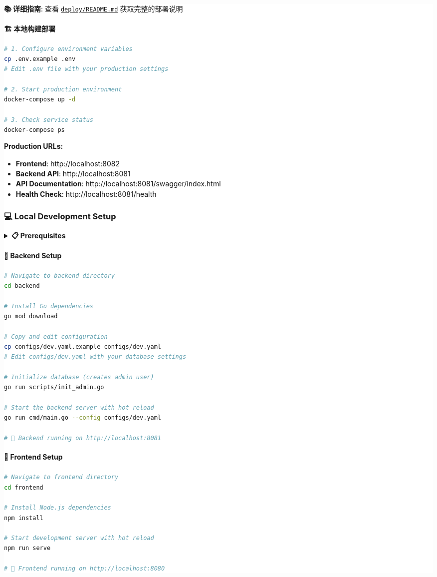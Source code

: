 **📚 详细指南**: 查看 [`deploy/README.md`](deploy/README.md) 获取完整的部署说明

#### 🏗️ 本地构建部署

```bash
# 1. Configure environment variables
cp .env.example .env
# Edit .env file with your production settings

# 2. Start production environment
docker-compose up -d

# 3. Check service status
docker-compose ps
```

**Production URLs:**
- **Frontend**: http://localhost:8082
- **Backend API**: http://localhost:8081
- **API Documentation**: http://localhost:8081/swagger/index.html
- **Health Check**: http://localhost:8081/health

### 💻 Local Development Setup

<details><summary><b>📋 Prerequisites</b></summary></details>

#### 🔧 Backend Setup

```bash
# Navigate to backend directory
cd backend

# Install Go dependencies
go mod download

# Copy and edit configuration
cp configs/dev.yaml.example configs/dev.yaml
# Edit configs/dev.yaml with your database settings

# Initialize database (creates admin user)
go run scripts/init_admin.go

# Start the backend server with hot reload
go run cmd/main.go --config configs/dev.yaml

# 🚀 Backend running on http://localhost:8081
```

#### 🎨 Frontend Setup

```bash
# Navigate to frontend directory
cd frontend

# Install Node.js dependencies
npm install

# Start development server with hot reload
npm run serve

# 🎨 Frontend running on http://localhost:8080
```
